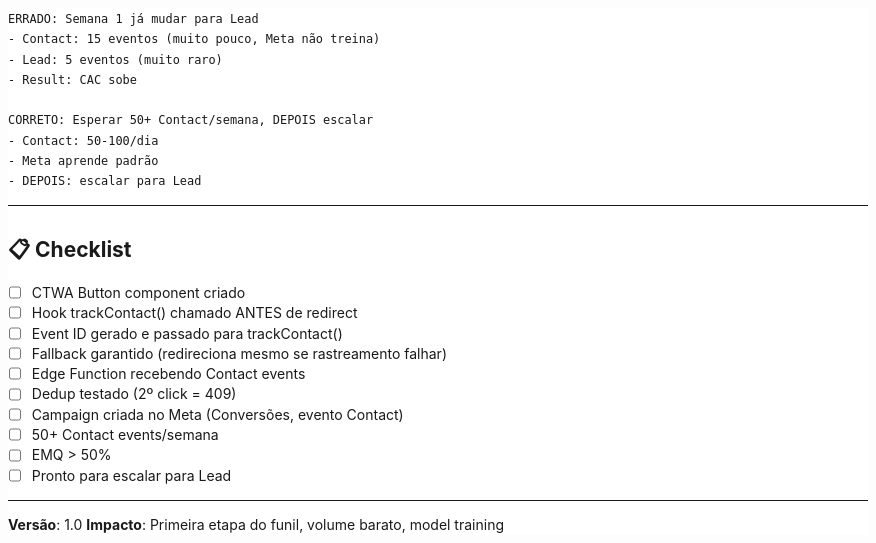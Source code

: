 ```
ERRADO: Semana 1 já mudar para Lead
- Contact: 15 eventos (muito pouco, Meta não treina)
- Lead: 5 eventos (muito raro)
- Result: CAC sobe

CORRETO: Esperar 50+ Contact/semana, DEPOIS escalar
- Contact: 50-100/dia
- Meta aprende padrão
- DEPOIS: escalar para Lead
```

---

## 📋 Checklist

- [ ] CTWA Button component criado
- [ ] Hook trackContact() chamado ANTES de redirect
- [ ] Event ID gerado e passado para trackContact()
- [ ] Fallback garantido (redireciona mesmo se rastreamento falhar)
- [ ] Edge Function recebendo Contact events
- [ ] Dedup testado (2º click = 409)
- [ ] Campaign criada no Meta (Conversões, evento Contact)
- [ ] 50+ Contact events/semana
- [ ] EMQ > 50%
- [ ] Pronto para escalar para Lead

---

**Versão**: 1.0
**Impacto**: Primeira etapa do funil, volume barato, model training
